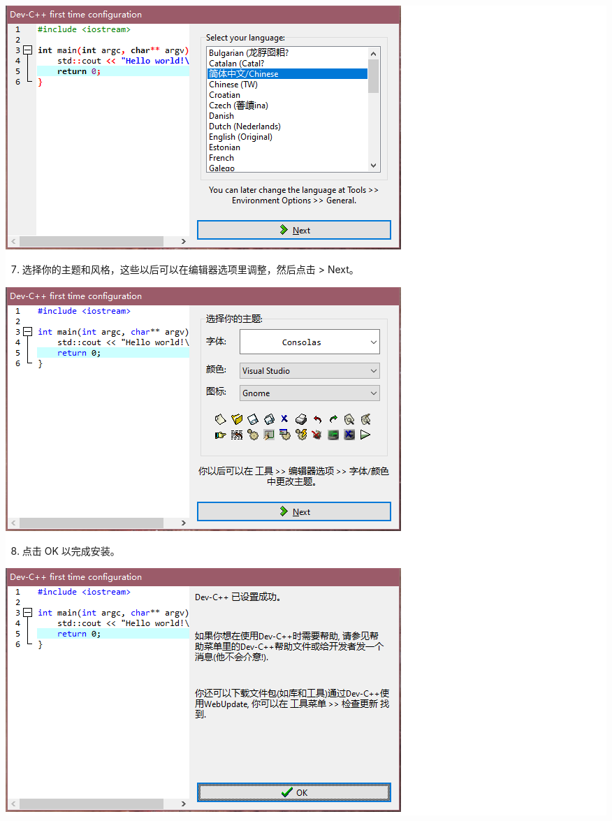 ![](./images/Dev-C++-6.png)

7.  选择你的主题和风格，这些以后可以在编辑器选项里调整，然后点击 > Next。

![](./images/Dev-C++-7.png)

8.  点击 OK 以完成安装。

![](./images/Dev-C++-8.png)
